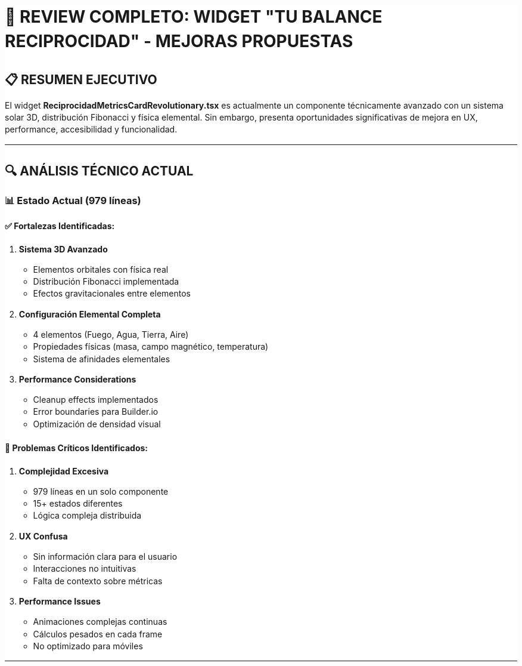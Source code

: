 # 🌟 REVIEW COMPLETO: WIDGET "TU BALANCE RECIPROCIDAD" - MEJORAS PROPUESTAS

## 📋 RESUMEN EJECUTIVO

El widget **ReciprocidadMetricsCardRevolutionary.tsx** es actualmente un componente técnicamente avanzado con un sistema solar 3D, distribución Fibonacci y física elemental. Sin embargo, presenta oportunidades significativas de mejora en UX, performance, accesibilidad y funcionalidad.

---

## 🔍 ANÁLISIS TÉCNICO ACTUAL

### 📊 **Estado Actual (979 líneas)**

#### **✅ Fortalezas Identificadas:**

1. **Sistema 3D Avanzado**

   - Elementos orbitales con física real
   - Distribución Fibonacci implementada
   - Efectos gravitacionales entre elementos

2. **Configuración Elemental Completa**

   - 4 elementos (Fuego, Agua, Tierra, Aire)
   - Propiedades físicas (masa, campo magnético, temperatura)
   - Sistema de afinidades elementales

3. **Performance Considerations**
   - Cleanup effects implementados
   - Error boundaries para Builder.io
   - Optimización de densidad visual

#### **🚨 Problemas Críticos Identificados:**

1. **Complejidad Excesiva**

   - 979 líneas en un solo componente
   - 15+ estados diferentes
   - Lógica compleja distribuida

2. **UX Confusa**

   - Sin información clara para el usuario
   - Interacciones no intuitivas
   - Falta de contexto sobre métricas

3. **Performance Issues**
   - Animaciones complejas continuas
   - Cálculos pesados en cada frame
   - No optimizado para móviles

---
